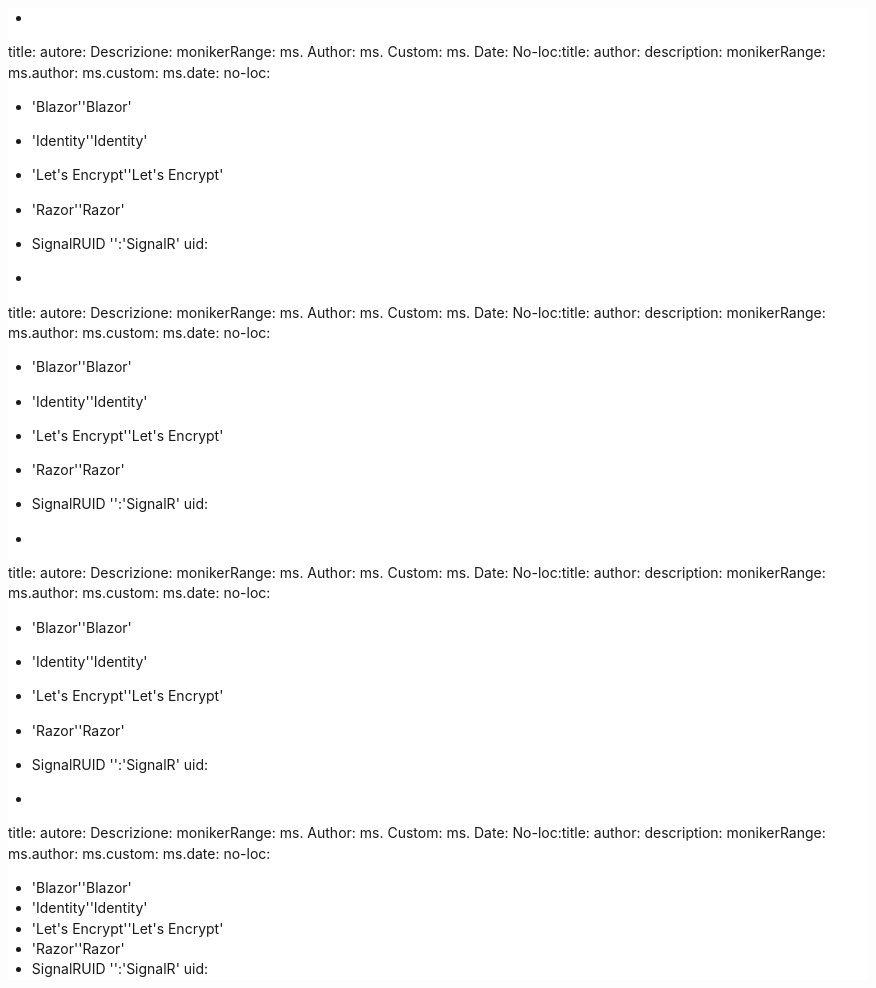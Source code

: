 -
<span data-ttu-id="72750-304">title: autore: Descrizione: monikerRange: ms. Author: ms. Custom: ms. Date: No-loc:</span><span class="sxs-lookup"><span data-stu-id="72750-304">title: author: description: monikerRange: ms.author: ms.custom: ms.date: no-loc:</span></span>
- <span data-ttu-id="72750-305">'Blazor'</span><span class="sxs-lookup"><span data-stu-id="72750-305">'Blazor'</span></span>
- <span data-ttu-id="72750-306">'Identity'</span><span class="sxs-lookup"><span data-stu-id="72750-306">'Identity'</span></span>
- <span data-ttu-id="72750-307">'Let's Encrypt'</span><span class="sxs-lookup"><span data-stu-id="72750-307">'Let's Encrypt'</span></span>
- <span data-ttu-id="72750-308">'Razor'</span><span class="sxs-lookup"><span data-stu-id="72750-308">'Razor'</span></span>
- <span data-ttu-id="72750-309">SignalRUID '':</span><span class="sxs-lookup"><span data-stu-id="72750-309">'SignalR' uid:</span></span> 

-
<span data-ttu-id="72750-310">title: autore: Descrizione: monikerRange: ms. Author: ms. Custom: ms. Date: No-loc:</span><span class="sxs-lookup"><span data-stu-id="72750-310">title: author: description: monikerRange: ms.author: ms.custom: ms.date: no-loc:</span></span>
- <span data-ttu-id="72750-311">'Blazor'</span><span class="sxs-lookup"><span data-stu-id="72750-311">'Blazor'</span></span>
- <span data-ttu-id="72750-312">'Identity'</span><span class="sxs-lookup"><span data-stu-id="72750-312">'Identity'</span></span>
- <span data-ttu-id="72750-313">'Let's Encrypt'</span><span class="sxs-lookup"><span data-stu-id="72750-313">'Let's Encrypt'</span></span>
- <span data-ttu-id="72750-314">'Razor'</span><span class="sxs-lookup"><span data-stu-id="72750-314">'Razor'</span></span>
- <span data-ttu-id="72750-315">SignalRUID '':</span><span class="sxs-lookup"><span data-stu-id="72750-315">'SignalR' uid:</span></span> 

-
<span data-ttu-id="72750-316">title: autore: Descrizione: monikerRange: ms. Author: ms. Custom: ms. Date: No-loc:</span><span class="sxs-lookup"><span data-stu-id="72750-316">title: author: description: monikerRange: ms.author: ms.custom: ms.date: no-loc:</span></span>
- <span data-ttu-id="72750-317">'Blazor'</span><span class="sxs-lookup"><span data-stu-id="72750-317">'Blazor'</span></span>
- <span data-ttu-id="72750-318">'Identity'</span><span class="sxs-lookup"><span data-stu-id="72750-318">'Identity'</span></span>
- <span data-ttu-id="72750-319">'Let's Encrypt'</span><span class="sxs-lookup"><span data-stu-id="72750-319">'Let's Encrypt'</span></span>
- <span data-ttu-id="72750-320">'Razor'</span><span class="sxs-lookup"><span data-stu-id="72750-320">'Razor'</span></span>
- <span data-ttu-id="72750-321">SignalRUID '':</span><span class="sxs-lookup"><span data-stu-id="72750-321">'SignalR' uid:</span></span> 

-
<span data-ttu-id="72750-322">title: autore: Descrizione: monikerRange: ms. Author: ms. Custom: ms. Date: No-loc:</span><span class="sxs-lookup"><span data-stu-id="72750-322">title: author: description: monikerRange: ms.author: ms.custom: ms.date: no-loc:</span></span>
- <span data-ttu-id="72750-323">'Blazor'</span><span class="sxs-lookup"><span data-stu-id="72750-323">'Blazor'</span></span>
- <span data-ttu-id="72750-324">'Identity'</span><span class="sxs-lookup"><span data-stu-id="72750-324">'Identity'</span></span>
- <span data-ttu-id="72750-325">'Let's Encrypt'</span><span class="sxs-lookup"><span data-stu-id="72750-325">'Let's Encrypt'</span></span>
- <span data-ttu-id="72750-326">'Razor'</span><span class="sxs-lookup"><span data-stu-id="72750-326">'Razor'</span></span>
- <span data-ttu-id="72750-327">SignalRUID '':</span><span class="sxs-lookup"><span data-stu-id="72750-327">'SignalR' uid:</span></span> 
